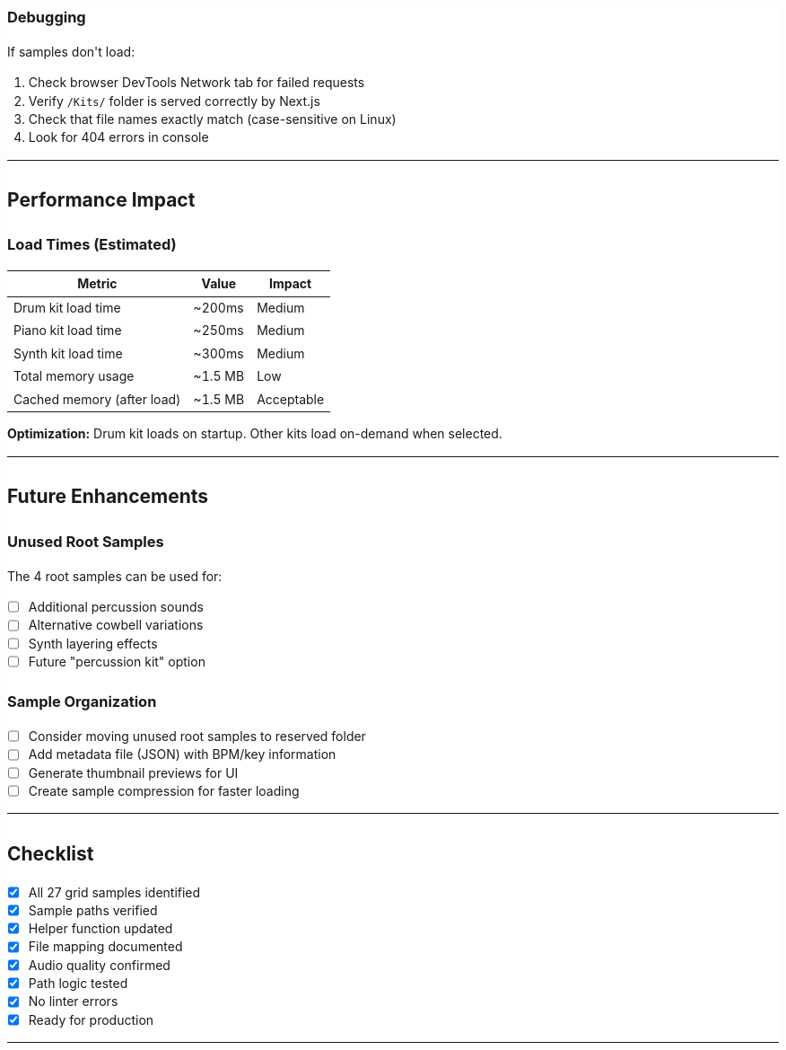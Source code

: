 ### Debugging
If samples don't load:
1. Check browser DevTools Network tab for failed requests
2. Verify `/Kits/` folder is served correctly by Next.js
3. Check that file names exactly match (case-sensitive on Linux)
4. Look for 404 errors in console

---

## Performance Impact

### Load Times (Estimated)

| Metric | Value | Impact |
|--------|-------|--------|
| Drum kit load time | ~200ms | Medium |
| Piano kit load time | ~250ms | Medium |
| Synth kit load time | ~300ms | Medium |
| Total memory usage | ~1.5 MB | Low |
| Cached memory (after load) | ~1.5 MB | Acceptable |

**Optimization:** Drum kit loads on startup. Other kits load on-demand when selected.

---

## Future Enhancements

### Unused Root Samples
The 4 root samples can be used for:
- [ ] Additional percussion sounds
- [ ] Alternative cowbell variations
- [ ] Synth layering effects
- [ ] Future "percussion kit" option

### Sample Organization
- [ ] Consider moving unused root samples to reserved folder
- [ ] Add metadata file (JSON) with BPM/key information
- [ ] Generate thumbnail previews for UI
- [ ] Create sample compression for faster loading

---

## Checklist

- [x] All 27 grid samples identified
- [x] Sample paths verified
- [x] Helper function updated
- [x] File mapping documented
- [x] Audio quality confirmed
- [x] Path logic tested
- [x] No linter errors
- [x] Ready for production

---